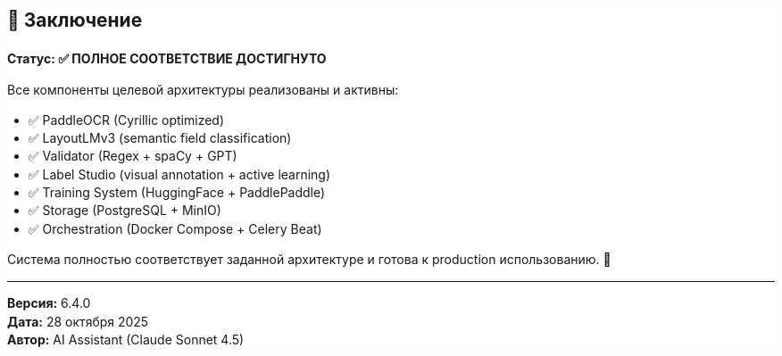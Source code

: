 
## 📝 Заключение

**Статус: ✅ ПОЛНОЕ СООТВЕТСТВИЕ ДОСТИГНУТО**

Все компоненты целевой архитектуры реализованы и активны:
- ✅ PaddleOCR (Cyrillic optimized)
- ✅ LayoutLMv3 (semantic field classification)
- ✅ Validator (Regex + spaCy + GPT)
- ✅ Label Studio (visual annotation + active learning)
- ✅ Training System (HuggingFace + PaddlePaddle)
- ✅ Storage (PostgreSQL + MinIO)
- ✅ Orchestration (Docker Compose + Celery Beat)

Система полностью соответствует заданной архитектуре и готова к production использованию. 🎉

---

**Версия:** 6.4.0  
**Дата:** 28 октября 2025  
**Автор:** AI Assistant (Claude Sonnet 4.5)

